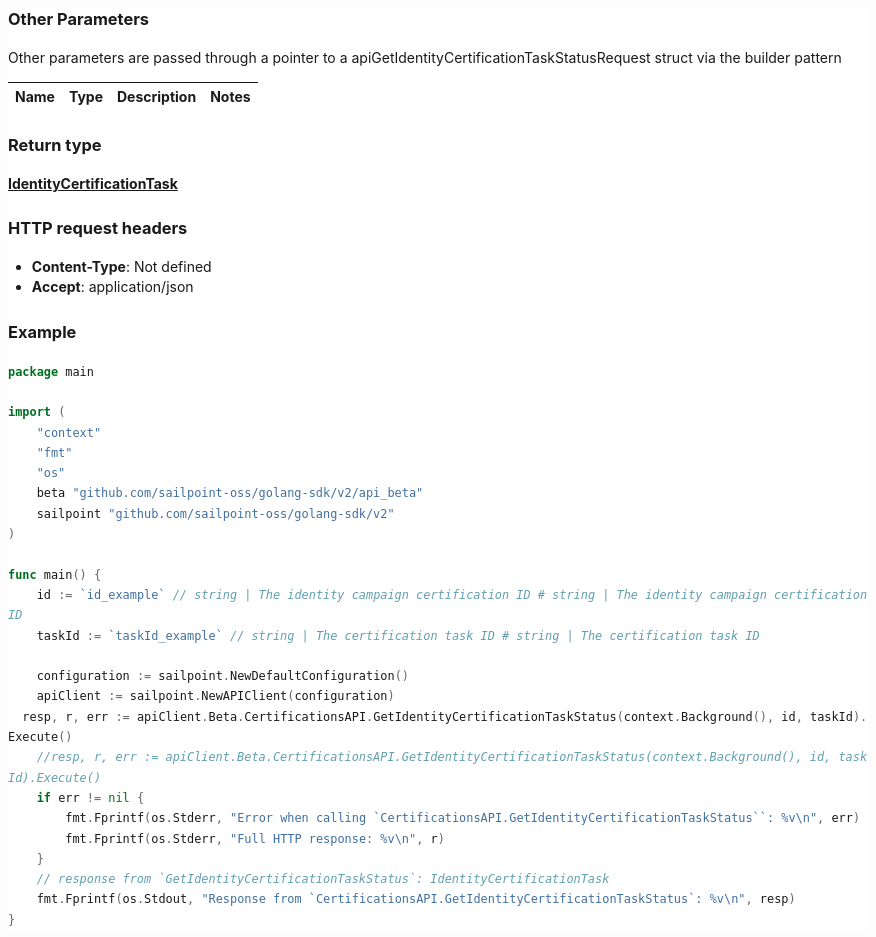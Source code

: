 ### Other Parameters

Other parameters are passed through a pointer to a apiGetIdentityCertificationTaskStatusRequest struct via the builder pattern


Name | Type | Description  | Notes
------------- | ------------- | ------------- | -------------



### Return type

[**IdentityCertificationTask**](../models/identity-certification-task)

### HTTP request headers

- **Content-Type**: Not defined
- **Accept**: application/json

### Example

```go
package main

import (
	"context"
	"fmt"
	"os"
    beta "github.com/sailpoint-oss/golang-sdk/v2/api_beta"
	sailpoint "github.com/sailpoint-oss/golang-sdk/v2"
)

func main() {
    id := `id_example` // string | The identity campaign certification ID # string | The identity campaign certification ID
    taskId := `taskId_example` // string | The certification task ID # string | The certification task ID

	configuration := sailpoint.NewDefaultConfiguration()
	apiClient := sailpoint.NewAPIClient(configuration)
  resp, r, err := apiClient.Beta.CertificationsAPI.GetIdentityCertificationTaskStatus(context.Background(), id, taskId).Execute()
	//resp, r, err := apiClient.Beta.CertificationsAPI.GetIdentityCertificationTaskStatus(context.Background(), id, taskId).Execute()
	if err != nil {
		fmt.Fprintf(os.Stderr, "Error when calling `CertificationsAPI.GetIdentityCertificationTaskStatus``: %v\n", err)
		fmt.Fprintf(os.Stderr, "Full HTTP response: %v\n", r)
	}
	// response from `GetIdentityCertificationTaskStatus`: IdentityCertificationTask
	fmt.Fprintf(os.Stdout, "Response from `CertificationsAPI.GetIdentityCertificationTaskStatus`: %v\n", resp)
}
```
